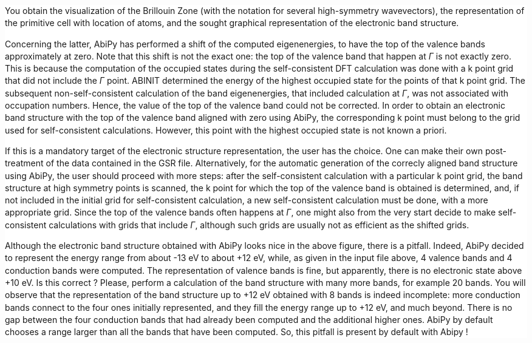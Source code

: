 You obtain the visualization of the Brillouin Zone (with the notation for several high-symmetry wavevectors),
the representation of the primitive cell with location of atoms, and the sought graphical
representation of the electronic band structure.

Concerning the latter, AbiPy has performed a shift of the computed eigenenergies, to have the top of the
valence bands approximately at zero. Note that this shift is not the exact one: the top of the valence
band that happen at $\Gamma$ is not exactly zero. This is because the computation of the occupied states
during the self-consistent DFT calculation was done with a k point grid that did not include the $\Gamma$ point.
ABINIT determined the energy of the highest occupied state for the points of that k point grid.
The subsequent non-self-consistent calculation of the band eigenenergies, that included calculation
at $\Gamma$, was not associated with occupation numbers. Hence, the value of the top of the valence band could not be corrected.
In order to obtain an electronic band structure with the top of the valence band aligned with zero using AbiPy, the
corresponding k point must belong to the grid used for self-consistent calculations.
However, this point with the highest occupied state is not known a priori.

If this is a mandatory target of the electronic structure representation, the user has the choice.
One can make their own post-treatment of the data contained in the GSR file.
Alternatively, for the automatic generation of the correcly aligned band structure using AbiPy,
the user should proceed with more steps: after the self-consistent calculation with a particular k point grid,
the band structure at high symmetry points is scanned, the k point for which the top of the valence band is obtained
is determined, and, if not included in the initial grid for self-consistent calculation, a new self-consistent
calculation must be done, with a more appropriate grid. Since the top of the valence bands often happens
at $\Gamma$, one might also from the very start decide to make self-consistent calculations with grids that include
$\Gamma$, although such grids are usually not as efficient as the shifted grids.


Although the electronic band structure obtained with AbiPy looks nice in the above figure, there is a pitfall.
Indeed, AbiPy decided to represent
the energy range from about -13 eV to about +12 eV, while, as given in the input file above, 4 valence bands and 4 conduction bands
were computed. The representation of valence bands is fine, but apparently, there is no electronic state above +10 eV.
Is this correct ? Please, perform a calculation of the band structure with many more bands, for example 20 bands.
You will observe that the representation of the band structure up to +12 eV obtained with 8 bands
is indeed incomplete: more conduction bands connect
to the four ones initially represented, and they fill the energy range up to +12 eV, and much beyond.
There is no gap between the four conduction bands that had already been computed and the additional higher ones.
AbiPy by default chooses a range larger than all the bands that have been computed. So, this pitfall is present by default with Abipy !
